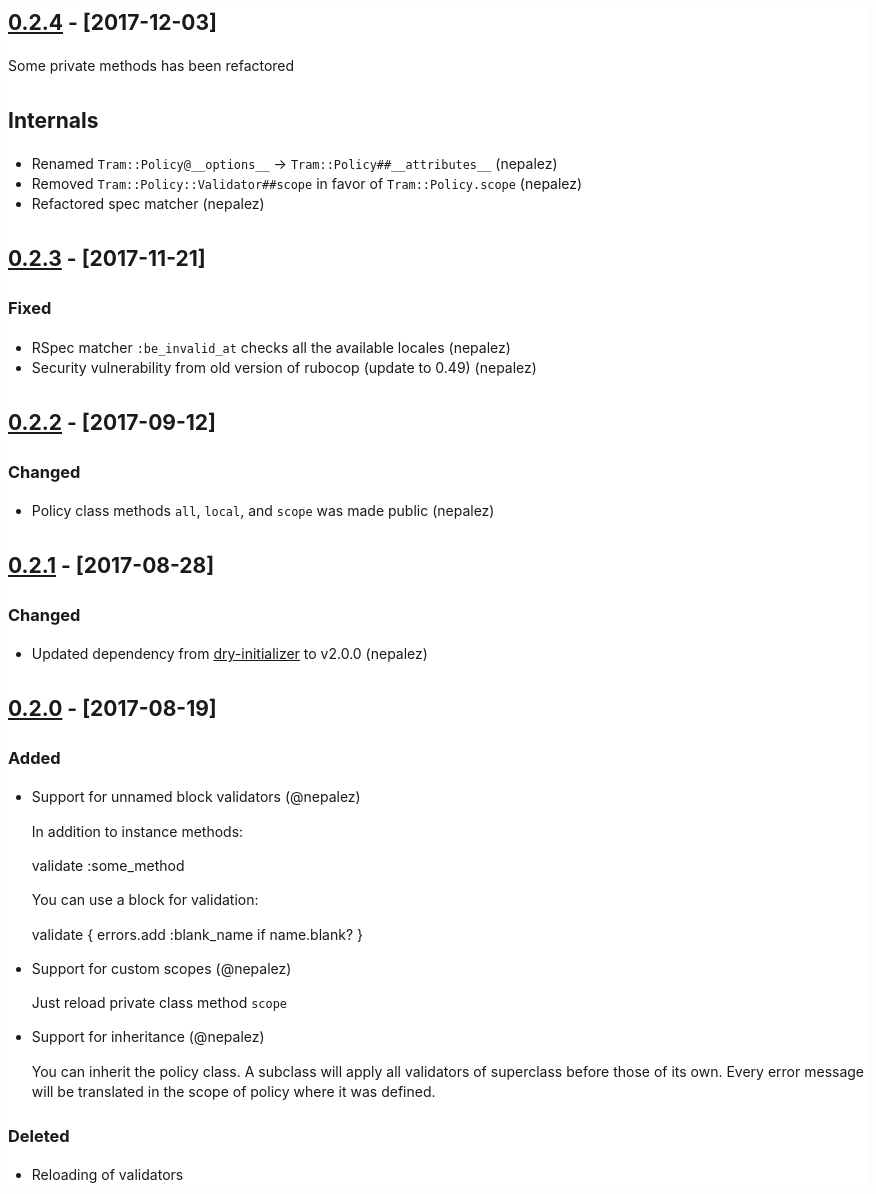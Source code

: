 ## [0.2.4] - [2017-12-03]

Some private methods has been refactored

## Internals
- Renamed `Tram::Policy@__options__` -> `Tram::Policy##__attributes__` (nepalez)
- Removed `Tram::Policy::Validator##scope` in favor of `Tram::Policy.scope` (nepalez)
- Refactored spec matcher (nepalez)

## [0.2.3] - [2017-11-21]

### Fixed
- RSpec matcher `:be_invalid_at` checks all the available locales (nepalez)
- Security vulnerability from old version of rubocop (update to 0.49) (nepalez)

## [0.2.2] - [2017-09-12]

### Changed
- Policy class methods `all`, `local`, and `scope` was made public (nepalez)

## [0.2.1] - [2017-08-28]

### Changed
- Updated dependency from [dry-initializer] to v2.0.0 (nepalez)

## [0.2.0] - [2017-08-19]

### Added
- Support for unnamed block validators (@nepalez)

  In addition to instance methods:

    validate :some_method

  You can use a block for validation:

    validate { errors.add :blank_name if name.blank? }

- Support for custom scopes (@nepalez)

  Just reload private class method `scope`

- Support for inheritance (@nepalez)

  You can inherit the policy class. A subclass will apply all validators of
  superclass before those of its own. Every error message will be translated
  in the scope of policy where it was defined.

### Deleted
- Reloading of validators


[dry-initializer]: https://github.com/dry-rb/dry-initializer
[Unreleased]: https://github.com/tram-rb/tram-policy
[0.0.1]: https://github.com/tram-rb/tram-policy/releases/tag/v0.0.1
[0.0.2]: https://github.com/tram-rb/tram-policy/compare/v0.0.1...v0.0.2
[0.0.3]: https://github.com/tram-rb/tram-policy/compare/v0.0.2...v0.0.3
[0.1.0]: https://github.com/tram-rb/tram-policy/compare/v0.0.3...v0.1.0
[0.1.1]: https://github.com/tram-rb/tram-policy/compare/v0.1.0...v0.1.1
[0.2.0]: https://github.com/tram-rb/tram-policy/compare/v0.1.1...v0.2.0
[0.2.1]: https://github.com/tram-rb/tram-policy/compare/v0.2.0...v0.2.1
[0.2.2]: https://github.com/tram-rb/tram-policy/compare/v0.2.1...v0.2.2
[0.2.3]: https://github.com/tram-rb/tram-policy/compare/v0.2.2...v0.2.3
[0.2.4]: https://github.com/tram-rb/tram-policy/compare/v0.2.3...v0.2.4
[0.2.5]: https://github.com/tram-rb/tram-policy/compare/v0.2.4...v0.2.5
[0.3.0]: https://github.com/tram-rb/tram-policy/compare/v0.2.5...v0.3.0
[0.3.1]: https://github.com/tram-rb/tram-policy/compare/v0.3.0...v0.3.1
[0.4.0]: https://github.com/tram-rb/tram-policy/compare/v0.3.1...v0.4.0
[1.0.0]: https://github.com/tram-rb/tram-policy/compare/v0.4.0...v1.0.0
[1.0.1]: https://github.com/tram-rb/tram-policy/compare/v1.0.0...v1.0.1
[2.0.0]: https://github.com/tram-rb/tram-policy/compare/v1.0.1...v2.0.0
[2.0.1]: https://github.com/tram-rb/tram-policy/compare/v2.0.0...v2.0.1
[2.1.0]: https://github.com/tram-rb/tram-policy/compare/v2.0.1...v2.1.0